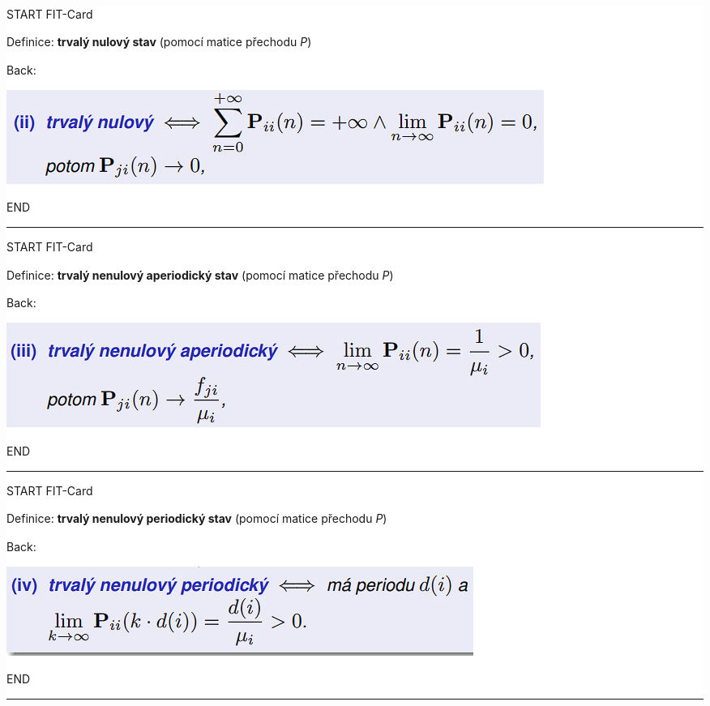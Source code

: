 
START
FIT-Card

Definice: **trvalý nulový stav** (pomocí matice přechodu $P$)

Back:

![](../../../Assets/Pasted%20image%2020250410114734.png)

END

---


START
FIT-Card

Definice: **trvalý nenulový aperiodický stav** (pomocí matice přechodu $P$)

Back:

![](../../../Assets/Pasted%20image%2020250410114750.png)

END

---


START
FIT-Card

Definice: **trvalý nenulový periodický stav** (pomocí matice přechodu $P$)

Back:

![](../../../Assets/Pasted%20image%2020250410114804.png)

END

---